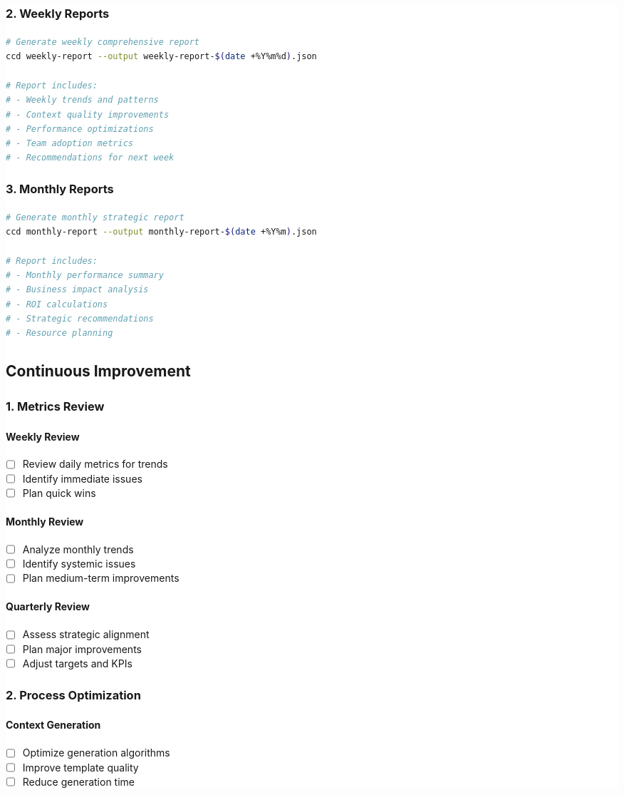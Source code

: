 ### 2. Weekly Reports

```bash
# Generate weekly comprehensive report
ccd weekly-report --output weekly-report-$(date +%Y%m%d).json

# Report includes:
# - Weekly trends and patterns
# - Context quality improvements
# - Performance optimizations
# - Team adoption metrics
# - Recommendations for next week
```

### 3. Monthly Reports

```bash
# Generate monthly strategic report
ccd monthly-report --output monthly-report-$(date +%Y%m).json

# Report includes:
# - Monthly performance summary
# - Business impact analysis
# - ROI calculations
# - Strategic recommendations
# - Resource planning
```

## Continuous Improvement

### 1. Metrics Review

#### Weekly Review
- [ ] Review daily metrics for trends
- [ ] Identify immediate issues
- [ ] Plan quick wins

#### Monthly Review
- [ ] Analyze monthly trends
- [ ] Identify systemic issues
- [ ] Plan medium-term improvements

#### Quarterly Review
- [ ] Assess strategic alignment
- [ ] Plan major improvements
- [ ] Adjust targets and KPIs

### 2. Process Optimization

#### Context Generation
- [ ] Optimize generation algorithms
- [ ] Improve template quality
- [ ] Reduce generation time
